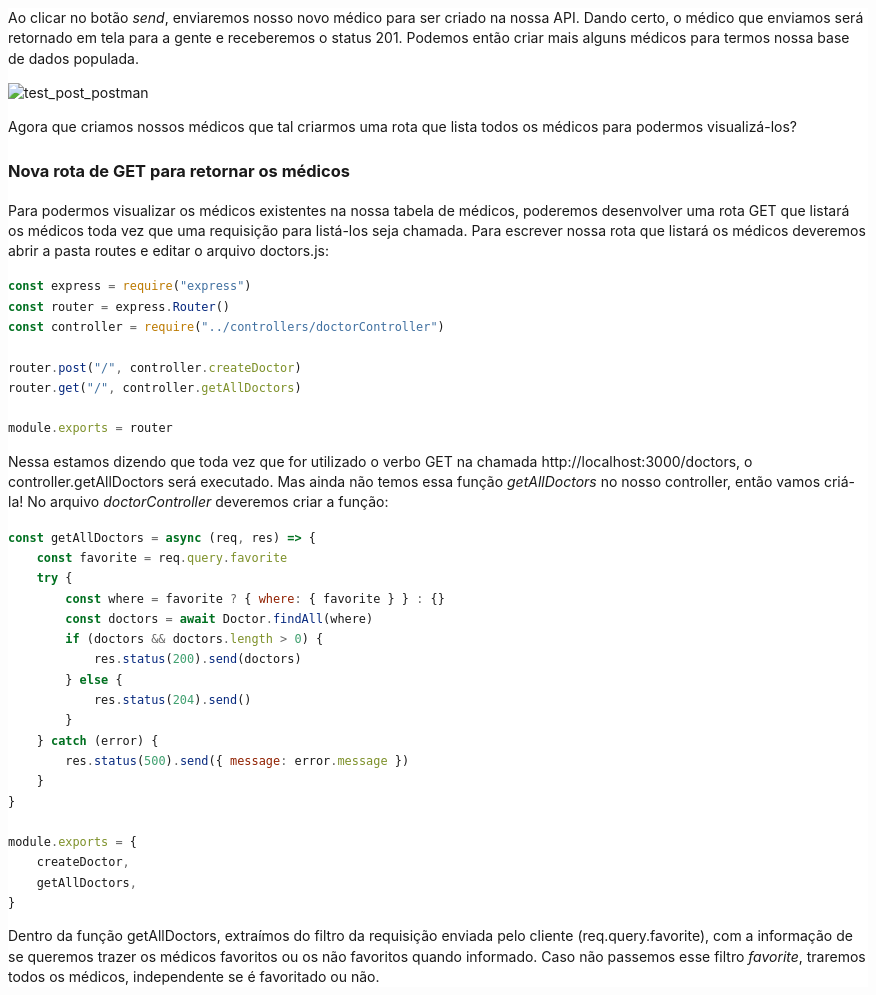 Ao clicar no botão *send*, enviaremos nosso novo médico para ser criado na nossa API. Dando certo, o médico que enviamos será retornado em tela para a gente e receberemos o status 201. Podemos então criar mais alguns médicos para termos nossa base de dados populada.

![test_post_postman](https://i.imgur.com/h9RHMgY.png)

Agora que criamos nossos médicos que tal criarmos uma rota que lista todos os médicos para podermos visualizá-los?

### Nova rota de GET para retornar os médicos

Para podermos visualizar os médicos existentes na nossa tabela de médicos, poderemos desenvolver uma rota GET que listará os médicos toda vez que uma requisição para listá-los seja chamada. Para escrever nossa rota que listará os médicos deveremos abrir a pasta routes e editar o arquivo doctors.js:

```doctors.js
const express = require("express")
const router = express.Router()
const controller = require("../controllers/doctorController")

router.post("/", controller.createDoctor)
router.get("/", controller.getAllDoctors)

module.exports = router
```

Nessa estamos dizendo que toda vez que for utilizado o verbo GET na chamada http://localhost:3000/doctors, o controller.getAllDoctors será executado. Mas ainda não temos essa função *getAllDoctors* no nosso controller, então vamos criá-la! No arquivo *doctorController* deveremos criar a função:

```doctorController.js
const getAllDoctors = async (req, res) => {
    const favorite = req.query.favorite
    try {
        const where = favorite ? { where: { favorite } } : {}
        const doctors = await Doctor.findAll(where)
        if (doctors && doctors.length > 0) {
            res.status(200).send(doctors)
        } else {
            res.status(204).send()
        }
    } catch (error) {
        res.status(500).send({ message: error.message })
    }
}

module.exports = {
    createDoctor,
    getAllDoctors,
}
```

Dentro da função getAllDoctors, extraímos do filtro da requisição enviada pelo cliente (req.query.favorite), com a informação de se queremos trazer os médicos favoritos ou os não favoritos quando informado. Caso não passemos esse filtro *favorite*, traremos todos os médicos, independente se é favoritado ou não.
